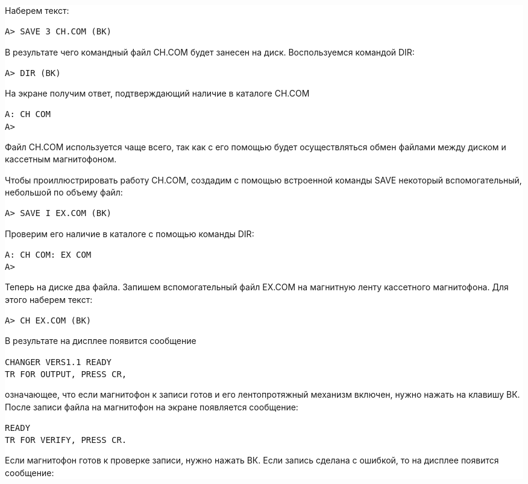 Наберем текст:

<pre>
A> SAVE 3 СН.СОМ (ВК)
</pre>

В результате чего командный файл СН.СОМ будет занесен на диск. Воспользуемся командой DIR:

<pre>
A> DIR (ВК)
</pre>

На экране получим ответ, подтверждающий наличие в каталоге СН.СОМ

<pre>
А: СН СОМ
А>
</pre>

Файл СН.СОМ используется чаще всего, так как с его помощью будет осуществляться обмен файлами между диском и кассетным магнитофоном.

Чтобы проиллюстрировать работу СН.СОМ, создадим с помощью встроенной команды SAVE некоторый вспомогательный, небольшой по объему файл:

<pre>
A> SAVE I EX.COM (ВК)
</pre>

Проверим его наличие в каталоге с помощью команды DIR:

<pre>
А: СН СОМ: ЕХ СОМ
А> 
</pre>

Теперь на диске два файла. Запишем вспомогательный файл ЕХ.СОМ на магнитную ленту кассетного магнитофона. Для этого наберем текст:

<pre>
А> СН ЕХ.СОМ (ВК)
</pre>

В результате на дисплее появится сообщение

<pre>
CHANGER VERS1.1 READY 
TR FOR OUTPUT, PRESS CR, 
</pre>

означающее, что если магнитофон к записи готов и его лентопротяжный механизм включен, нужно нажать на клавишу ВК. После записи файла на магнитофон на экране появляется сообщение:

<pre>
READY 
TR FOR VERIFY, PRESS CR. 
</pre>

Если магнитофон готов к проверке записи, нужно нажать ВК. Если запись сделана с ошибкой, то на дисплее появится сообщение:
